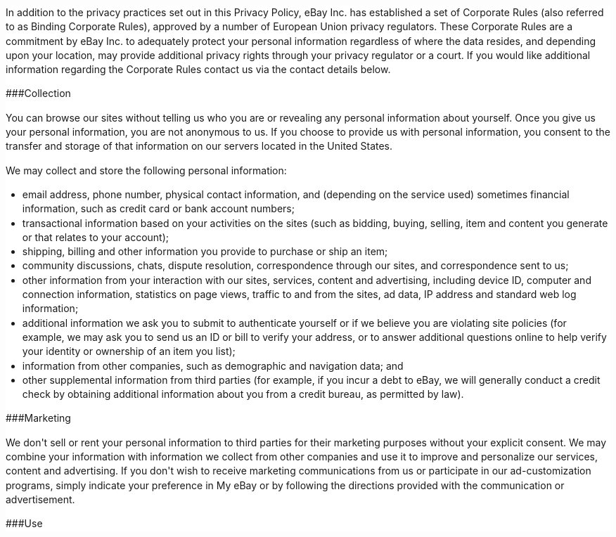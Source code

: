 

In addition to the privacy practices set out in this Privacy Policy, eBay Inc. has established a set of Corporate Rules (also referred to as Binding Corporate Rules), approved by a number of European Union privacy regulators. These Corporate Rules are a commitment by eBay Inc. to adequately protect your personal information regardless of where the data resides, and depending upon your location, may provide additional privacy rights through your privacy regulator or a court. If you would like additional information regarding the Corporate Rules contact us via the contact details below.

<a name="Collection"></a>
###Collection 



You can browse our sites without telling us who you are or revealing any personal information about yourself. Once you give us your personal information, you are not anonymous to us. If you choose to provide us with personal information, you consent to the transfer and storage of that information on our servers located in the United States.



We may collect and store the following personal information:



  * email address, phone number, physical contact information, and (depending on the service used) sometimes financial information, such as credit card or bank account numbers;
  * transactional information based on your activities on the sites (such as bidding, buying, selling, item and content you generate or that relates to your account);
  * shipping, billing and other information you provide to purchase or ship an item;
  * community discussions, chats, dispute resolution, correspondence through our sites, and correspondence sent to us;
  * other information from your interaction with our sites, services, content and advertising, including device ID, computer and connection information, statistics on page views, traffic to and from the sites, ad data, IP address and standard web log information;
  * additional information we ask you to submit to authenticate yourself or if we believe you are violating site policies (for example, we may ask you to send us an ID or bill to verify your address, or to answer additional questions online to help verify your identity or ownership of an item you list);
  * information from other companies, such as demographic and navigation data; and
  * other supplemental information from third parties (for example, if you incur a debt to eBay, we will generally conduct a credit check by obtaining additional information about you from a credit bureau, as permitted by law).


<a name="Marketing"></a>
###Marketing 



We don't sell or rent your personal information to third parties for their marketing purposes without your explicit consent. We may combine your information with information we collect from other companies and use it to improve and personalize our services, content and advertising. If you don't wish to receive marketing communications from us or participate in our ad-customization programs, simply indicate your preference in My eBay or by following the directions provided with the communication or advertisement.

<a name="Use"></a>
###Use 
